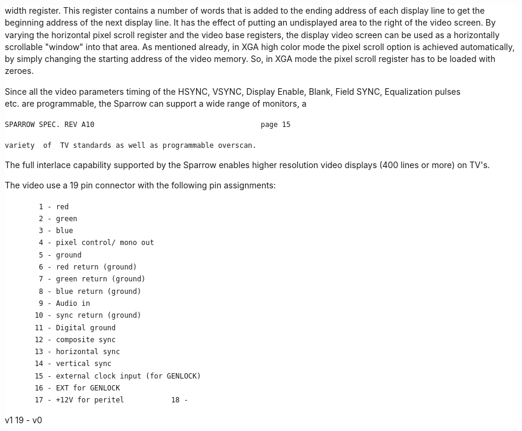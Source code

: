 width
    register. This  register contains a number of words that is
added to
    the ending address of each display line to get the beginning
address
    of   the  next  display  line. It  has  the  effect  of 
putting  an
    undisplayed area to the right of the video  screen. By 
varying 
the
    horizontal  pixel  scroll register and the video base
registers, the    display video screen  can  be 
used  as  a  horizontally 
scrollable
    "window"  into  that  area. As  mentioned already, in XGA
high
color
    mode the pixel scroll option is achieved  automatically,  by 
simply
    changing  the  starting address of the video memory. So, in
XGA
mode
    the pixel scroll register has to be loaded with zeroes.

Since all the video parameters  timing  of  the  HSYNC,  VSYNC, 
Display
    Enable,    Blank,   Field   SYNC,   Equalization   pulses  
etc. are
    programmable, the Sparrow can support a wide range  of 
monitors,  a




```
SPARROW SPEC. REV A10                                       page 15
```
    variety  of  TV standards as well as programmable overscan.
The
full
    interlace   capability  supported  by  the  Sparrow  enables 
higher
    resolution video displays (400 lines or more) on TV's.


The  video  use  a  19 pin  connector with the following pin
    assignments:

            1 - red
            2 - green
            3 - blue
            4 - pixel control/ mono out
            5 - ground
            6 - red return (ground)
            7 - green return (ground)
            8 - blue return (ground)
            9 - Audio in
           10 - sync return (ground)
           11 - Digital ground
           12 - composite sync
           13 - horizontal sync
           14 - vertical sync
           15 - external clock input (for GENLOCK)
           16 - EXT for GENLOCK
           17 - +12V for peritel           18 -
v1
           19 - v0
